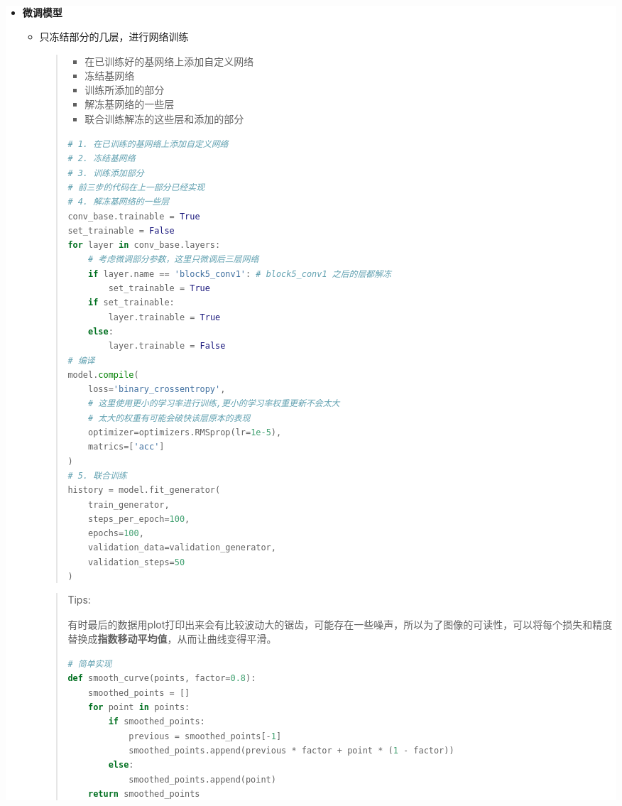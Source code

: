   - **微调模型**

    - 只冻结部分的几层，进行网络训练

      > - 在已训练好的基网络上添加自定义网络
      > - 冻结基网络
      > - 训练所添加的部分
      > - 解冻基网络的一些层
      > - 联合训练解冻的这些层和添加的部分
      >
      > ```Python
      > # 1. 在已训练的基网络上添加自定义网络
      > # 2. 冻结基网络
      > # 3. 训练添加部分
      > # 前三步的代码在上一部分已经实现
      > # 4. 解冻基网络的一些层
      > conv_base.trainable = True
      > set_trainable = False
      > for layer in conv_base.layers:
      >     # 考虑微调部分参数，这里只微调后三层网络
      >     if layer.name == 'block5_conv1': # block5_conv1 之后的层都解冻
      >         set_trainable = True
      >     if set_trainable:
      >         layer.trainable = True
      >     else:
      >         layer.trainable = False
      > # 编译
      > model.compile(
      > 	loss='binary_crossentropy',
      >     # 这里使用更小的学习率进行训练,更小的学习率权重更新不会太大
      >     # 太大的权重有可能会破快该层原本的表现
      >     optimizer=optimizers.RMSprop(lr=1e-5),
      >     matrics=['acc']
      > )
      > # 5. 联合训练
      > history = model.fit_generator(
      > 	train_generator,
      >     steps_per_epoch=100,
      >     epochs=100,
      >     validation_data=validation_generator,
      >     validation_steps=50
      > )
      > ```
      >
      > 

      > Tips:
      >
      > 有时最后的数据用plot打印出来会有比较波动大的锯齿，可能存在一些噪声，所以为了图像的可读性，可以将每个损失和精度替换成**指数移动平均值**，从而让曲线变得平滑。
      >
      > ```Python
      > # 简单实现
      > def smooth_curve(points, factor=0.8):
      >     smoothed_points = []
      >     for point in points:
      >         if smoothed_points:
      >             previous = smoothed_points[-1]
      >             smoothed_points.append(previous * factor + point * (1 - factor))
      >         else:
      >             smoothed_points.append(point)
      >     return smoothed_points
      > ```
